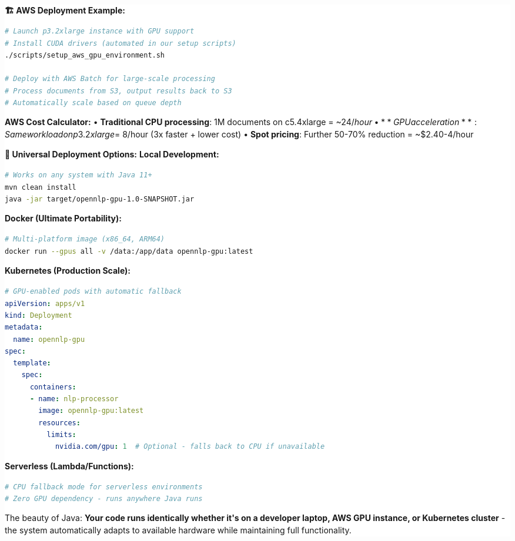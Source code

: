 **🏗️ AWS Deployment Example:**
```bash
# Launch p3.2xlarge instance with GPU support
# Install CUDA drivers (automated in our setup scripts)
./scripts/setup_aws_gpu_environment.sh

# Deploy with AWS Batch for large-scale processing
# Process documents from S3, output results back to S3
# Automatically scale based on queue depth
```

**AWS Cost Calculator:**
• **Traditional CPU processing**: 1M documents on c5.4xlarge = ~$24/hour
• **GPU acceleration**: Same workload on p3.2xlarge = ~$8/hour (3x faster + lower cost)
• **Spot pricing**: Further 50-70% reduction = ~$2.40-4/hour

**🚀 Universal Deployment Options:**
**Local Development:**
```bash
# Works on any system with Java 11+
mvn clean install
java -jar target/opennlp-gpu-1.0-SNAPSHOT.jar
```

**Docker (Ultimate Portability):**
```bash
# Multi-platform image (x86_64, ARM64)
docker run --gpus all -v /data:/app/data opennlp-gpu:latest
```

**Kubernetes (Production Scale):**
```yaml
# GPU-enabled pods with automatic fallback
apiVersion: apps/v1
kind: Deployment
metadata:
  name: opennlp-gpu
spec:
  template:
    spec:
      containers:
      - name: nlp-processor
        image: opennlp-gpu:latest
        resources:
          limits:
            nvidia.com/gpu: 1  # Optional - falls back to CPU if unavailable
```

**Serverless (Lambda/Functions):**
```bash
# CPU fallback mode for serverless environments
# Zero GPU dependency - runs anywhere Java runs
```

The beauty of Java: **Your code runs identically whether it's on a developer laptop, AWS GPU instance, or Kubernetes cluster** - the system automatically adapts to available hardware while maintaining full functionality.
